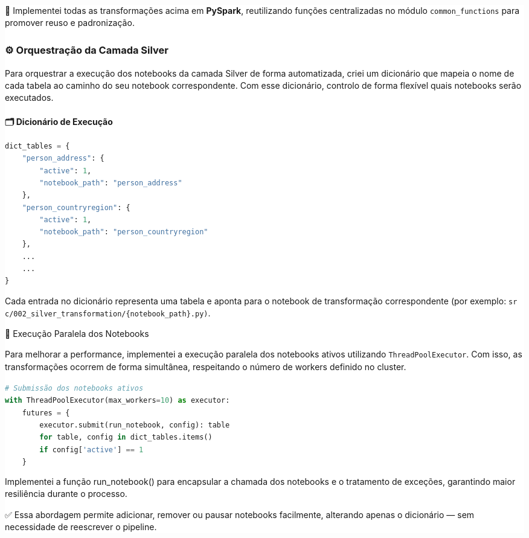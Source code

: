 
📌  Implementei todas as transformações acima em **PySpark**, reutilizando funções centralizadas no módulo ``common_functions`` para promover reuso e padronização.



### ⚙️ Orquestração da Camada Silver

Para orquestrar a execução dos notebooks da camada Silver de forma automatizada, criei um dicionário que mapeia o nome de cada tabela ao caminho do seu notebook correspondente. Com esse dicionário, controlo de forma flexível quais notebooks serão executados.

#### 🗂️ Dicionário de Execução

```python
dict_tables = {
    "person_address": {
        "active": 1,
        "notebook_path": "person_address"
    },
    "person_countryregion": {
        "active": 1,
        "notebook_path": "person_countryregion"
    },
    ...
    ...
}
```

Cada entrada no dicionário representa uma tabela e aponta para o notebook de transformação correspondente (por exemplo: ``src/002_silver_transformation/{notebook_path}.py)``.

🚀 Execução Paralela dos Notebooks

Para melhorar a performance, implementei a execução paralela dos notebooks ativos utilizando ``ThreadPoolExecutor``. Com isso, as transformações ocorrem de forma simultânea, respeitando o número de workers definido no cluster.

```python
# Submissão dos notebooks ativos
with ThreadPoolExecutor(max_workers=10) as executor:
    futures = {
        executor.submit(run_notebook, config): table
        for table, config in dict_tables.items()
        if config['active'] == 1
    }
```

Implementei a função run_notebook() para encapsular a chamada dos notebooks e o tratamento de exceções, garantindo maior resiliência durante o processo.

✅ Essa abordagem permite adicionar, remover ou pausar notebooks facilmente, alterando apenas o dicionário — sem necessidade de reescrever o pipeline.

